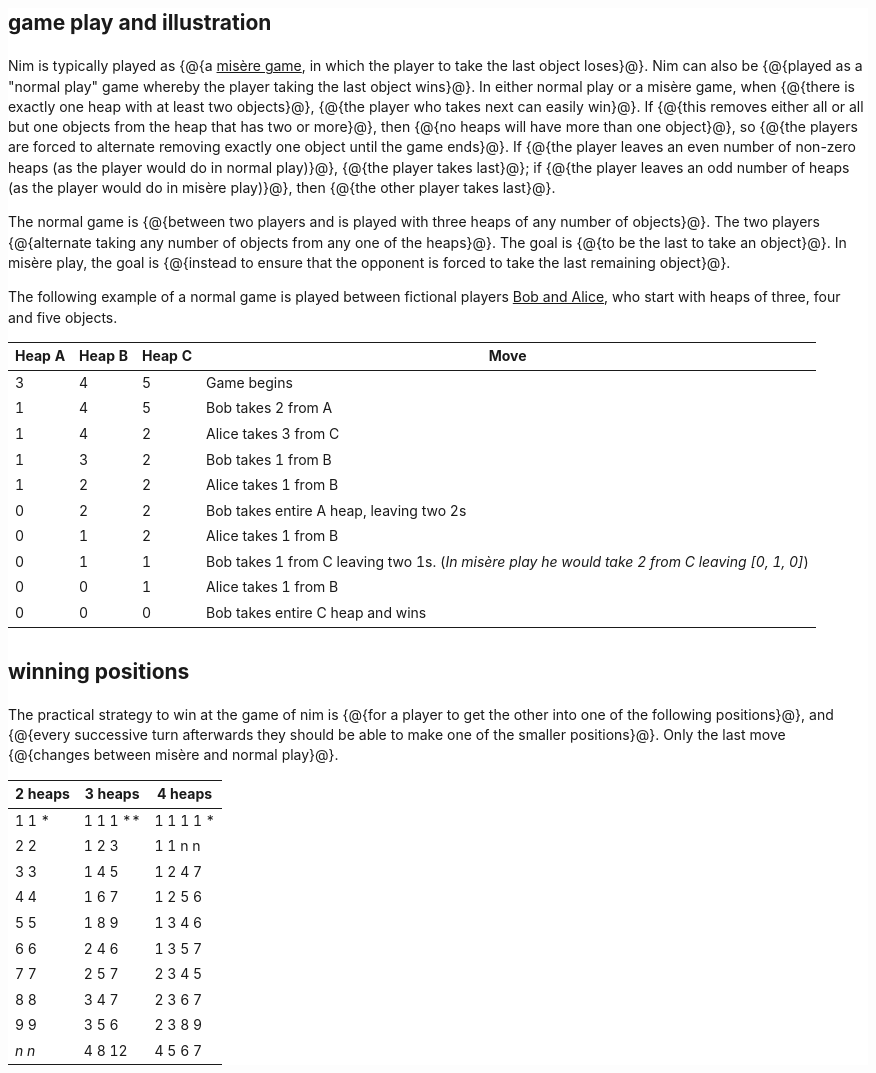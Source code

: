 ## game play and illustration

Nim is typically played as {@{a [misère game](misère.md#misère%20game), in which the player to take the last object loses}@}. Nim can also be {@{played as a "normal play" game whereby the player taking the last object wins}@}. In either normal play or a misère game, when {@{there is exactly one heap with at least two objects}@}, {@{the player who takes next can easily win}@}. If {@{this removes either all or all but one objects from the heap that has two or more}@}, then {@{no heaps will have more than one object}@}, so {@{the players are forced to alternate removing exactly one object until the game ends}@}. If {@{the player leaves an even number of non-zero heaps (as the player would do in normal play)}@}, {@{the player takes last}@}; if {@{the player leaves an odd number of heaps (as the player would do in misère play)}@}, then {@{the other player takes last}@}. 

The normal game is {@{between two players and is played with three heaps of any number of objects}@}. The two players {@{alternate taking any number of objects from any one of the heaps}@}. The goal is {@{to be the last to take an object}@}. In misère play, the goal is {@{instead to ensure that the opponent is forced to take the last remaining object}@}. 

The following example of a normal game is played between fictional players [Bob and Alice](Alice%20and%20Bob.md), who start with heaps of three, four and five objects.

| __Heap A__ | __Heap B__ | __Heap C__ | __Move__                                                                                       |
| ---------- | ---------- | ---------- | ---------------------------------------------------------------------------------------------- |
| 3          | 4          | 5          | Game begins                                                                                    |
| 1          | 4          | 5          | Bob takes 2 from A                                                                             |
| 1          | 4          | 2          | Alice takes 3 from C                                                                           |
| 1          | 3          | 2          | Bob takes 1 from B                                                                             |
| 1          | 2          | 2          | Alice takes 1 from B                                                                           |
| 0          | 2          | 2          | Bob takes entire A heap, leaving two 2s                                                        |
| 0          | 1          | 2          | Alice takes 1 from B                                                                           |
| 0          | 1          | 1          | Bob takes 1 from C leaving two 1s. (_In misère play he would take 2 from C leaving [0, 1, 0]_) |
| 0          | 0          | 1          | Alice takes 1 from B                                                                           |
| 0          | 0          | 0          | Bob takes entire C heap and wins                                                               |

## winning positions

The practical strategy to win at the game of nim is {@{for a player to get the other into one of the following positions}@}, and {@{every successive turn afterwards they should be able to make one of the smaller positions}@}. Only the last move {@{changes between misère and normal play}@}. 

| __2 heaps__ | __3 heaps__ | __4 heaps__     |
| ----------- | ----------- | --------------- |
| 1 1 \*      | 1 1 1 \*\*  | 1 1 1 1 \*      |
| 2 2         | 1 2 3       | 1 1 n n         |
| 3 3         | 1 4 5       | 1 2 4 7         |
| 4 4         | 1 6 7       | 1 2 5 6         |
| 5 5         | 1 8 9       | 1 3 4 6         |
| 6 6         | 2 4 6       | 1 3 5 7         |
| 7 7         | 2 5 7       | 2 3 4 5         |
| 8 8         | 3 4 7       | 2 3 6 7         |
| 9 9         | 3 5 6       | 2 3 8 9         |
| _n_ _n_     | 4 8 12      | 4 5 6 7         |